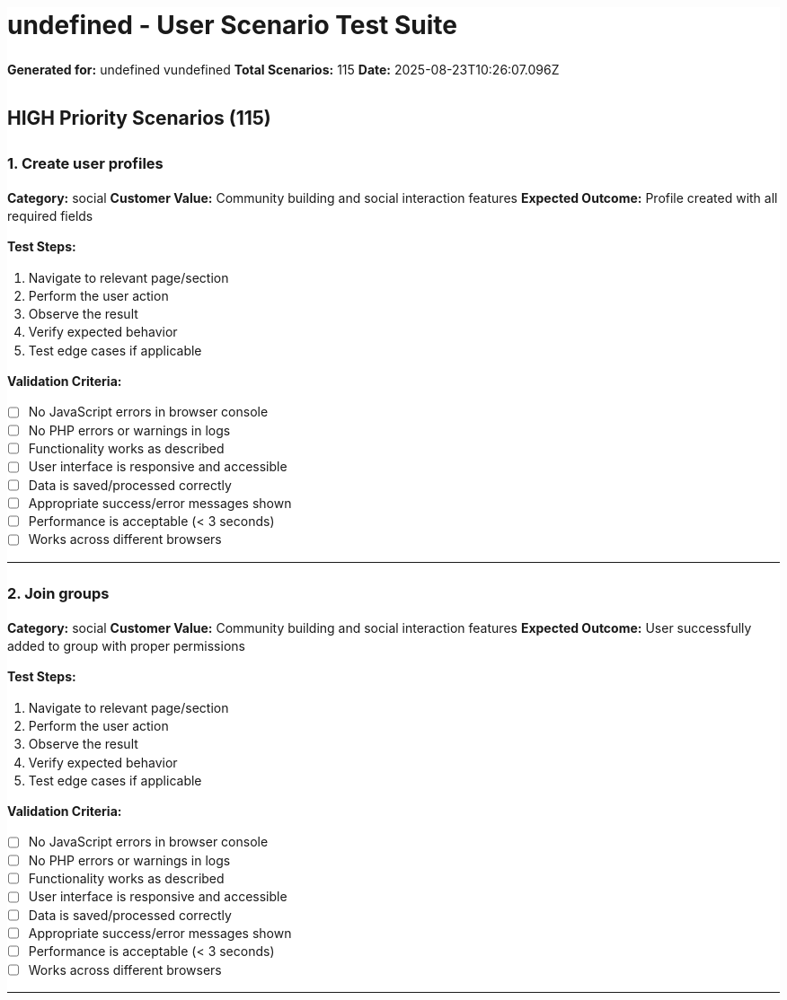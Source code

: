 # undefined - User Scenario Test Suite
**Generated for:** undefined vundefined
**Total Scenarios:** 115
**Date:** 2025-08-23T10:26:07.096Z

## HIGH Priority Scenarios (115)

### 1. Create user profiles
**Category:** social
**Customer Value:** Community building and social interaction features
**Expected Outcome:** Profile created with all required fields

**Test Steps:**
1. Navigate to relevant page/section
2. Perform the user action
3. Observe the result
4. Verify expected behavior
5. Test edge cases if applicable

**Validation Criteria:**
- [ ] No JavaScript errors in browser console
- [ ] No PHP errors or warnings in logs
- [ ] Functionality works as described
- [ ] User interface is responsive and accessible
- [ ] Data is saved/processed correctly
- [ ] Appropriate success/error messages shown
- [ ] Performance is acceptable (< 3 seconds)
- [ ] Works across different browsers

---

### 2. Join groups
**Category:** social
**Customer Value:** Community building and social interaction features
**Expected Outcome:** User successfully added to group with proper permissions

**Test Steps:**
1. Navigate to relevant page/section
2. Perform the user action
3. Observe the result
4. Verify expected behavior
5. Test edge cases if applicable

**Validation Criteria:**
- [ ] No JavaScript errors in browser console
- [ ] No PHP errors or warnings in logs
- [ ] Functionality works as described
- [ ] User interface is responsive and accessible
- [ ] Data is saved/processed correctly
- [ ] Appropriate success/error messages shown
- [ ] Performance is acceptable (< 3 seconds)
- [ ] Works across different browsers

---
